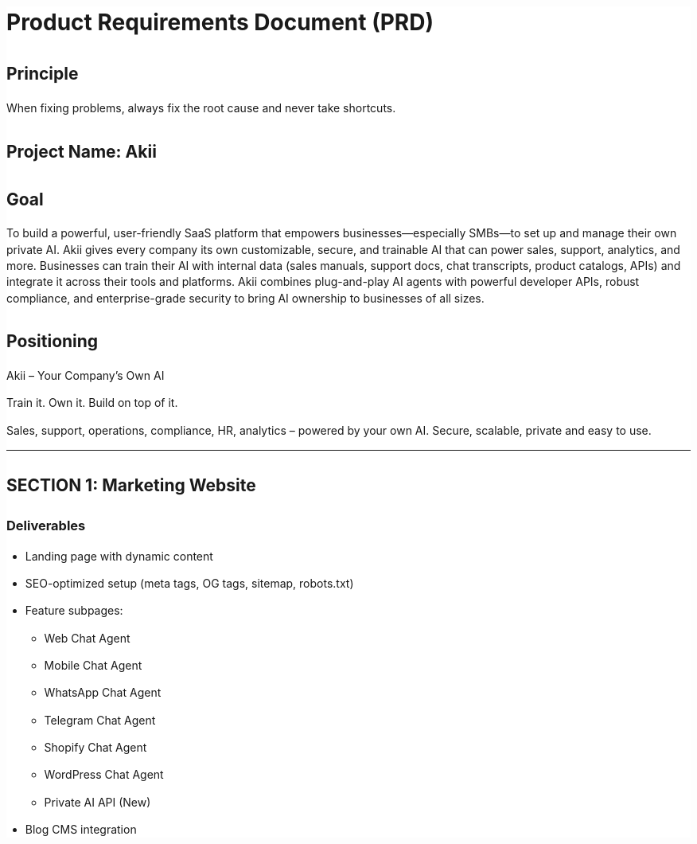 # Product Requirements Document (PRD)

## Principle

When fixing problems, always fix the root cause and never take shortcuts.

## Project Name: Akii

## Goal

To build a powerful, user-friendly SaaS platform that empowers businesses—especially SMBs—to set up and manage their own private AI. Akii gives every company its own customizable, secure, and trainable AI that can power sales, support, analytics, and more. Businesses can train their AI with internal data (sales manuals, support docs, chat transcripts, product catalogs, APIs) and integrate it across their tools and platforms. Akii combines plug-and-play AI agents with powerful developer APIs, robust compliance, and enterprise-grade security to bring AI ownership to businesses of all sizes.

## Positioning

Akii – Your Company’s Own AI  

Train it. Own it. Build on top of it.  

Sales, support, operations, compliance, HR, analytics – powered by your own AI. Secure, scalable, private and easy to use.

---

## SECTION 1: Marketing Website

### Deliverables

- Landing page with dynamic content

- SEO-optimized setup (meta tags, OG tags, sitemap, robots.txt)

- Feature subpages:

  - Web Chat Agent

  - Mobile Chat Agent

  - WhatsApp Chat Agent

  - Telegram Chat Agent

  - Shopify Chat Agent

  - WordPress Chat Agent

  - Private AI API (New)

- Blog CMS integration
